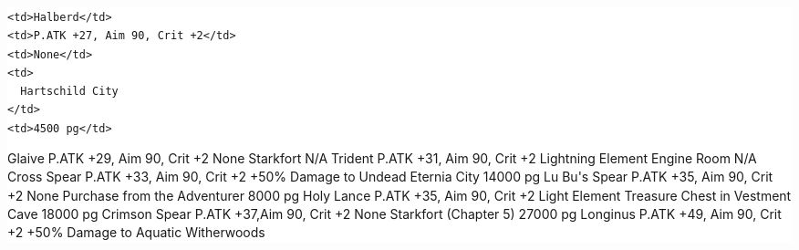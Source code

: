     <td>Halberd</td>
    <td>P.ATK +27, Aim 90, Crit +2</td>
    <td>None</td>
    <td>
      Hartschild City
    </td>
    <td>4500 pg</td>
  </tr>
  <tr>
    <td>Glaive</td>
    <td>P.ATK +29, Aim 90, Crit +2</td>
    <td>None</td>
    <td>
      Starkfort
    </td>
    <td>N/A</td>
  </tr>
  <tr>
    <td>Trident</td>
    <td>P.ATK +31, Aim 90, Crit +2</td>
    <td>Lightning Element</td>
    <td>
      Engine Room
    </td>
    <td>N/A</td>
  </tr>
  <tr>
    <td>Cross Spear</td>
    <td>P.ATK +33, Aim 90, Crit +2</td>
    <td>+50% Damage to Undead</td>
    <td>
      Eternia City
    </td>
    <td>14000 pg</td>
  </tr>
  <tr>
    <td>Lu Bu's Spear</td>
    <td>P.ATK +35, Aim 90, Crit +2</td>
    <td>None</td>
    <td>Purchase from the Adventurer</td>
    <td>8000 pg</td>
  </tr>
  <tr>
    <td>Holy Lance</td>
    <td>P.ATK +35, Aim 90, Crit +2</td>
    <td>Light Element</td>
    <td>Treasure Chest in Vestment Cave</td>
    <td>18000 pg</td>
  </tr>
  <tr>
    <td>Crimson Spear</td>
    <td>P.ATK +37,Aim 90, Crit +2</td>
    <td>None</td>
    <td>
      Starkfort (Chapter 5)
    </td>
    <td>27000 pg</td>
  </tr>
  <tr>
    <td>Longinus</td>
    <td>P.ATK +49, Aim 90, Crit +2</td>
    <td>+50% Damage to Aquatic</td>
    <td>
      Witherwoods